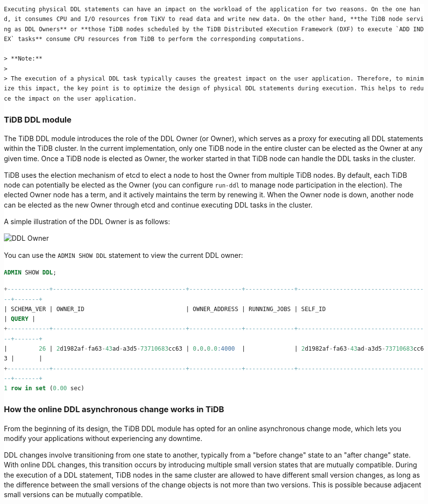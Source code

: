     Executing physical DDL statements can have an impact on the workload of the application for two reasons. On the one hand, it consumes CPU and I/O resources from TiKV to read data and write new data. On the other hand, **the TiDB node serving as DDL Owners** or **those TiDB nodes scheduled by the TiDB Distributed eXecution Framework (DXF) to execute `ADD INDEX` tasks** consume CPU resources from TiDB to perform the corresponding computations.

    > **Note:**
    >
    > The execution of a physical DDL task typically causes the greatest impact on the user application. Therefore, to minimize this impact, the key point is to optimize the design of physical DDL statements during execution. This helps to reduce the impact on the user application.

### TiDB DDL module

The TiDB DDL module introduces the role of the DDL Owner (or Owner), which serves as a proxy for executing all DDL statements within the TiDB cluster. In the current implementation, only one TiDB node in the entire cluster can be elected as the Owner at any given time. Once a TiDB node is elected as Owner, the worker started in that TiDB node can handle the DDL tasks in the cluster.

TiDB uses the election mechanism of etcd to elect a node to host the Owner from multiple TiDB nodes. By default, each TiDB node can potentially be elected as the Owner (you can configure `run-ddl` to manage node participation in the election). The elected Owner node has a term, and it actively maintains the term by renewing it. When the Owner node is down, another node can be elected as the new Owner through etcd and continue executing DDL tasks in the cluster.

A simple illustration of the DDL Owner is as follows:

![DDL Owner](https://docs-download.pingcap.com/media/images/docs/ddl-owner.png)

You can use the `ADMIN SHOW DDL` statement to view the current DDL owner:

```sql
ADMIN SHOW DDL;
```

```sql
+------------+--------------------------------------+---------------+--------------+--------------------------------------+-------+
| SCHEMA_VER | OWNER_ID                             | OWNER_ADDRESS | RUNNING_JOBS | SELF_ID                              | QUERY |
+------------+--------------------------------------+---------------+--------------+--------------------------------------+-------+
|         26 | 2d1982af-fa63-43ad-a3d5-73710683cc63 | 0.0.0.0:4000  |              | 2d1982af-fa63-43ad-a3d5-73710683cc63 |       |
+------------+--------------------------------------+---------------+--------------+--------------------------------------+-------+
1 row in set (0.00 sec)
```

### How the online DDL asynchronous change works in TiDB

From the beginning of its design, the TiDB DDL module has opted for an online asynchronous change mode, which lets you modify your applications without experiencing any downtime.

DDL changes involve transitioning from one state to another, typically from a "before change" state to an "after change" state. With online DDL changes, this transition occurs by introducing multiple small version states that are mutually compatible. During the execution of a DDL statement, TiDB nodes in the same cluster are allowed to have different small version changes, as long as the difference between the small versions of the change objects is not more than two versions. This is possible because adjacent small versions can be mutually compatible.
